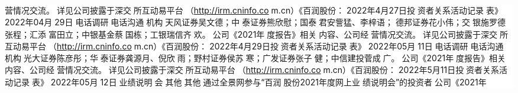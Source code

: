 营情况交流。
详见公司披露于深交
所互动易平台
（http://irm.cninfo.co
m.cn）《百润股份：
2022年4月27日投
资者关系活动记录
表》
2022年04月
29日
电话调研
电话沟通
机构
天风证券吴文德；中
泰证券熊欣慰；国泰
君安訾猛、李梓语；
德邦证券花小伟；交
银施罗德张程；汇添
富田立；中银基金蔡
国栋；工银瑞信齐
欢。
公司《2021年
度报告》相关
内容、公司经
营情况交流。
详见公司披露于深交
所互动易平台
（http://irm.cninfo.co
m.cn）《百润股份：
2022年4月29日投
资者关系活动记录
表》
2022年05月
11日
电话调研
电话沟通
机构
光大证券陈彦彤；华
泰证券龚源月、倪欣
雨；野村证券侯苏
寒；广发证券张子
健；中信建投菅成
广。
公司《2021年
度报告》相关
内容、公司经
营情况交流。
详见公司披露于深交
所互动易平台
（http://irm.cninfo.co
m.cn）《百润股份：
2022年5月11日投
资者关系活动记录
表》
2022年05月
12日
业绩说明
会
其他
其他
通过全景网参与“百润
股份2021年度网上业
绩说明会”的投资者
公司《2021年
